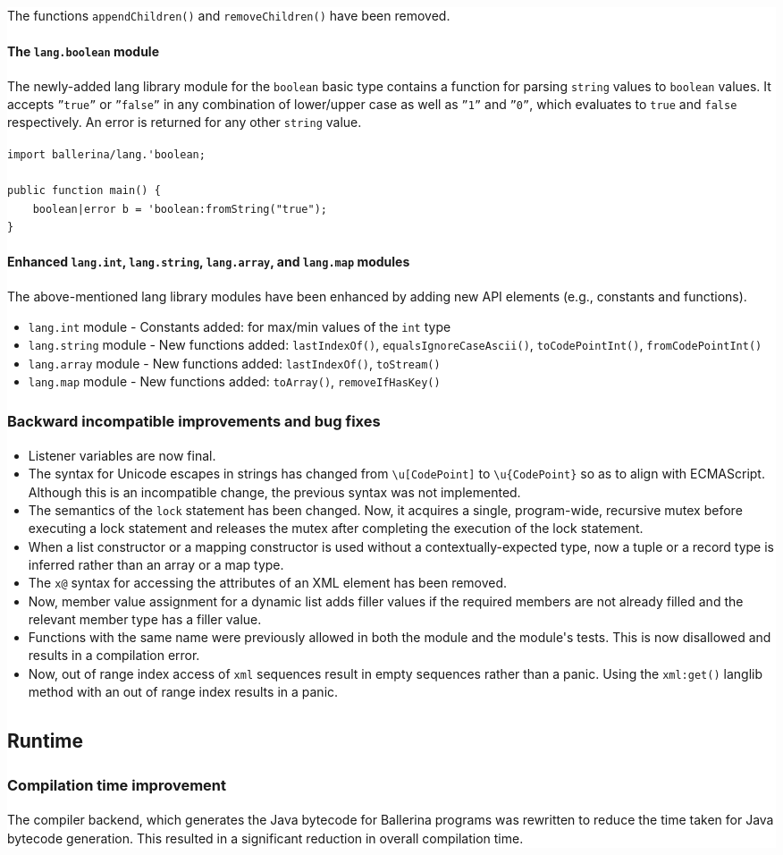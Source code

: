 The functions `appendChildren()` and `removeChildren()` have been removed.

#### The `lang.boolean` module

The newly-added lang library module for the `boolean` basic type contains a function for parsing `string` values to `boolean` values. It accepts `”true”` or `”false”` in any combination of lower/upper case as well as `”1”` and `”0”`, which evaluates to `true` and `false` respectively. An error is returned for any other `string` value.

```ballerina
import ballerina/lang.'boolean;

public function main() {
    boolean|error b = 'boolean:fromString("true");
}
```

#### Enhanced `lang.int`, `lang.string`, `lang.array`, and `lang.map` modules

The above-mentioned lang library modules have been enhanced by adding new API elements (e.g., constants and functions). 

- `lang.int` module - Constants added: for max/min values of the `int` type 
- `lang.string` module - New functions added: `lastIndexOf()`, `equalsIgnoreCaseAscii()`, `toCodePointInt()`, `fromCodePointInt()`
- `lang.array` module - New functions added: `lastIndexOf()`, `toStream()`
- `lang.map` module - New functions added: `toArray()`, `removeIfHasKey()`


### Backward incompatible improvements and bug fixes
- Listener variables are now final.
- The syntax for Unicode escapes in strings has changed from `\u[CodePoint]` to `\u{CodePoint}` so as to align with ECMAScript. Although this is an incompatible change, the previous syntax was not implemented.
- The semantics of the `lock` statement has been changed. Now, it acquires a single, program-wide, recursive mutex before executing a lock statement and releases the mutex after completing the execution of the lock statement.
- When a list constructor or a mapping constructor is used without a contextually-expected type, now a tuple or a record type is inferred rather than an array or a map type.
- The `x@` syntax  for accessing the attributes of an XML element has been removed.
- Now, member value assignment for a dynamic list adds filler values if the required members are not already filled and the relevant member type has a filler value.
- Functions with the same name were previously allowed in both the module and the module's tests. This is now disallowed and results in a compilation error.
- Now, out of range index access of `xml` sequences result in empty sequences rather than a panic. Using the `xml:get()` langlib method with an out of range index results in a panic.

## Runtime

### Compilation time improvement

The compiler backend, which generates the Java bytecode for Ballerina programs was rewritten to reduce the time taken for Java bytecode generation. This resulted in a significant reduction in overall compilation time.
